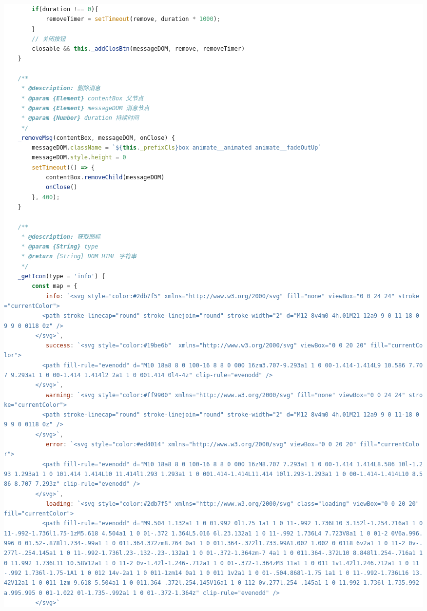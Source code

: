 ```javascript
        if(duration !== 0){
            removeTimer = setTimeout(remove, duration * 1000);
        }
        // 关闭按钮
        closable && this._addClosBtn(messageDOM, remove, removeTimer)
    }

    /**
     * @description: 删除消息
     * @param {Element} contentBox 父节点
     * @param {Element} messageDOM 消息节点
     * @param {Number} duration 持续时间
     */
    _removeMsg(contentBox, messageDOM, onClose) {
        messageDOM.className = `${this._prefixCls}box animate__animated animate__fadeOutUp`
        messageDOM.style.height = 0
        setTimeout(() => {
            contentBox.removeChild(messageDOM)
            onClose()
        }, 400);
    }

    /**
     * @description: 获取图标
     * @param {String} type
     * @return {String} DOM HTML 字符串
     */
    _getIcon(type = 'info') {
        const map = {
            info: `<svg style="color:#2db7f5" xmlns="http://www.w3.org/2000/svg" fill="none" viewBox="0 0 24 24" stroke="currentColor">
           <path stroke-linecap="round" stroke-linejoin="round" stroke-width="2" d="M12 8v4m0 4h.01M21 12a9 9 0 11-18 0 9 9 0 0118 0z" />
         </svg>`,
            success: `<svg style="color:#19be6b"  xmlns="http://www.w3.org/2000/svg" viewBox="0 0 20 20" fill="currentColor">
           <path fill-rule="evenodd" d="M10 18a8 8 0 100-16 8 8 0 000 16zm3.707-9.293a1 1 0 00-1.414-1.414L9 10.586 7.707 9.293a1 1 0 00-1.414 1.414l2 2a1 1 0 001.414 0l4-4z" clip-rule="evenodd" />
         </svg>`,
            warning: `<svg style="color:#ff9900" xmlns="http://www.w3.org/2000/svg" fill="none" viewBox="0 0 24 24" stroke="currentColor">
           <path stroke-linecap="round" stroke-linejoin="round" stroke-width="2" d="M12 8v4m0 4h.01M21 12a9 9 0 11-18 0 9 9 0 0118 0z" />
         </svg>`,
            error: `<svg style="color:#ed4014" xmlns="http://www.w3.org/2000/svg" viewBox="0 0 20 20" fill="currentColor">
           <path fill-rule="evenodd" d="M10 18a8 8 0 100-16 8 8 0 000 16zM8.707 7.293a1 1 0 00-1.414 1.414L8.586 10l-1.293 1.293a1 1 0 101.414 1.414L10 11.414l1.293 1.293a1 1 0 001.414-1.414L11.414 10l1.293-1.293a1 1 0 00-1.414-1.414L10 8.586 8.707 7.293z" clip-rule="evenodd" />
         </svg>`,
            loading: `<svg style="color:#2db7f5" xmlns="http://www.w3.org/2000/svg" class="loading" viewBox="0 0 20 20" fill="currentColor">
           <path fill-rule="evenodd" d="M9.504 1.132a1 1 0 01.992 0l1.75 1a1 1 0 11-.992 1.736L10 3.152l-1.254.716a1 1 0 11-.992-1.736l1.75-1zM5.618 4.504a1 1 0 01-.372 1.364L5.016 6l.23.132a1 1 0 11-.992 1.736L4 7.723V8a1 1 0 01-2 0V6a.996.996 0 01.52-.878l1.734-.99a1 1 0 011.364.372zm8.764 0a1 1 0 011.364-.372l1.733.99A1.002 1.002 0 0118 6v2a1 1 0 11-2 0v-.277l-.254.145a1 1 0 11-.992-1.736l.23-.132-.23-.132a1 1 0 01-.372-1.364zm-7 4a1 1 0 011.364-.372L10 8.848l1.254-.716a1 1 0 11.992 1.736L11 10.58V12a1 1 0 11-2 0v-1.42l-1.246-.712a1 1 0 01-.372-1.364zM3 11a1 1 0 011 1v1.42l1.246.712a1 1 0 11-.992 1.736l-1.75-1A1 1 0 012 14v-2a1 1 0 011-1zm14 0a1 1 0 011 1v2a1 1 0 01-.504.868l-1.75 1a1 1 0 11-.992-1.736L16 13.42V12a1 1 0 011-1zm-9.618 5.504a1 1 0 011.364-.372l.254.145V16a1 1 0 112 0v.277l.254-.145a1 1 0 11.992 1.736l-1.735.992a.995.995 0 01-1.022 0l-1.735-.992a1 1 0 01-.372-1.364z" clip-rule="evenodd" />
         </svg>`
```
